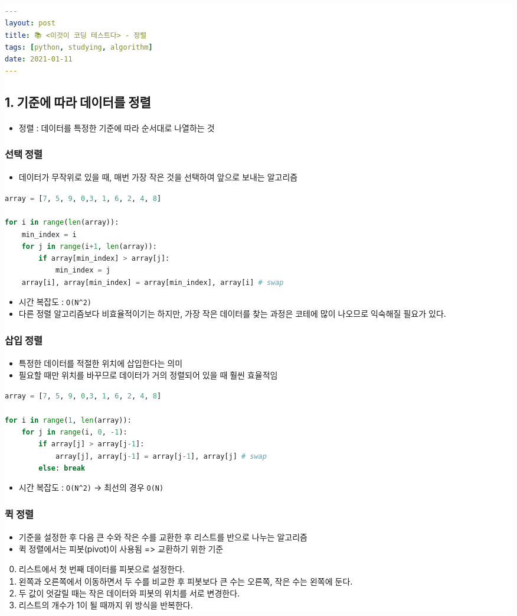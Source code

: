 ```yaml
---
layout: post
title: 📚 <이것이 코딩 테스트다> - 정렬
tags: [python, studying, algorithm]
date: 2021-01-11
---
```


##  1. 기준에 따라 데이터를 정렬

- 정렬 : 데이터를 특정한 기준에 따라 순서대로 나열하는 것

### 선택 정렬

- 데이터가 무작위로 있을 때, 매번 가장 작은 것을 선택하여 앞으로 보내는 알고리즘

```python
array = [7, 5, 9, 0,3, 1, 6, 2, 4, 8]

for i in range(len(array)):
    min_index = i
    for j in range(i+1, len(array)):
        if array[min_index] > array[j]:
            min_index = j
    array[i], array[min_index] = array[min_index], array[i] # swap
```

- 시간 복잡도 : `O(N^2)`
- 다른 정렬 알고리즘보다 비효율적이기는 하지만, 가장 작은 데이터를 찾는 과정은 코테에 많이 나오므로 익숙해질 필요가 있다.

### 삽입 정렬

- 특정한 데이터를 적절한 위치에 삽입한다는 의미
- 필요할 때만 위치를 바꾸므로 데이터가 거의 정렬되어 있을 때 훨씬 효율적임

```python
array = [7, 5, 9, 0,3, 1, 6, 2, 4, 8]

for i in range(1, len(array)):
    for j in range(i, 0, -1):
        if array[j] > array[j-1]:
            array[j], array[j-1] = array[j-1], array[j] # swap
        else: break
```

- 시간 복잡도 : `O(N^2)` -> 최선의 경우 `O(N)`

### 퀵 정렬

- 기준을 설정한 후 다음 큰 수와 작은 수를 교환한 후 리스트를 반으로 나누는 알고리즘
- 퀵 정렬에서는 피봇(pivot)이 사용됨 => 교환하기 위한 기준

0. 리스트에서 첫 번째 데이터를 피봇으로 설정한다.
1. 왼쪽과 오른쪽에서 이동하면서 두 수를 비교한 후 피봇보다 큰 수는 오른쪽, 작은 수는 왼쪽에 둔다.
2. 두 값이 엇갈릴 때는 작은 데이터와 피봇의 위치를 서로 변경한다.
3. 리스트의 개수가 1이 될 때까지 위 방식을 반복한다.

